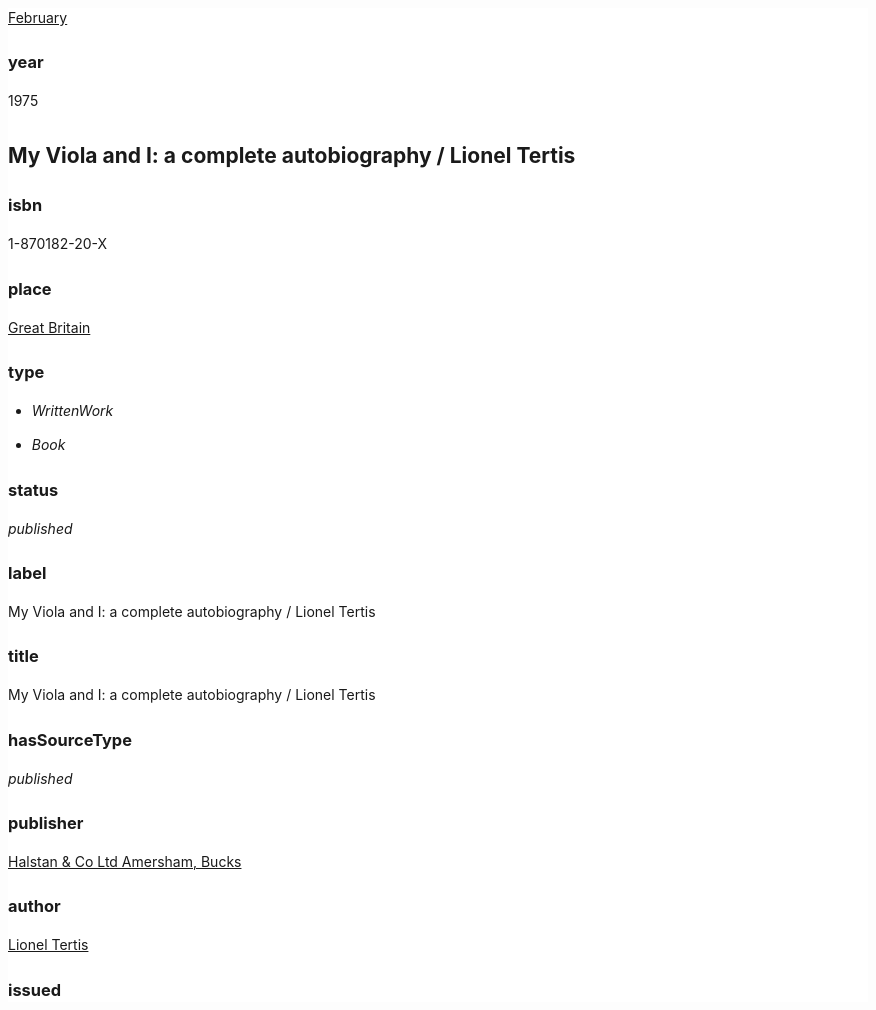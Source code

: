 
[February](#February)

### year


1975

## My Viola and I: a complete autobiography / Lionel Tertis

### isbn


1-870182-20-X

### place


[Great Britain](#Great-Britain)

### type

 - *WrittenWork*

 - *Book*

### status


*published*

### label


My Viola and I: a complete autobiography / Lionel Tertis

### title


My Viola and I: a complete autobiography / Lionel Tertis

### hasSourceType


*published*

### publisher


[Halstan & Co Ltd Amersham, Bucks](#Halstan-&-Co-Ltd-Amersham-Bucks)

### author


[Lionel Tertis](#Lionel-Tertis)

### issued

